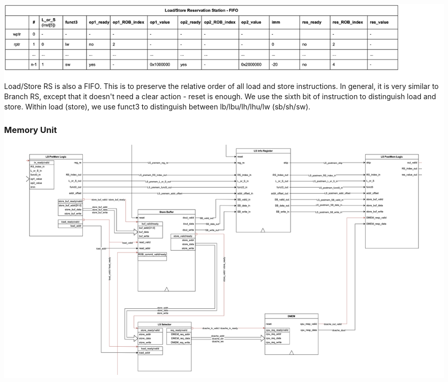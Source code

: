 <img src="docs/table_images/LS_RS_FIFO.png" alt="LS_table" width="90%"/>
</p>

Load/Store RS is also a FIFO. This is to preserve the relative order of all load and store instructions. In general, it is very similar to Branch RS, except that it doesn't need a clear action - reset is enough. We use the sixth bit of instruction to distinguish load and store. Within load (store), we use funct3 to distinguish between lb/lbu/lh/lhu/lw (sb/sh/sw).

### Memory Unit
<p align="center">
<img src="docs/module_images/Mem_unit.png" alt="Mem_unit" width="90%"/>
</p>
<p align="center">